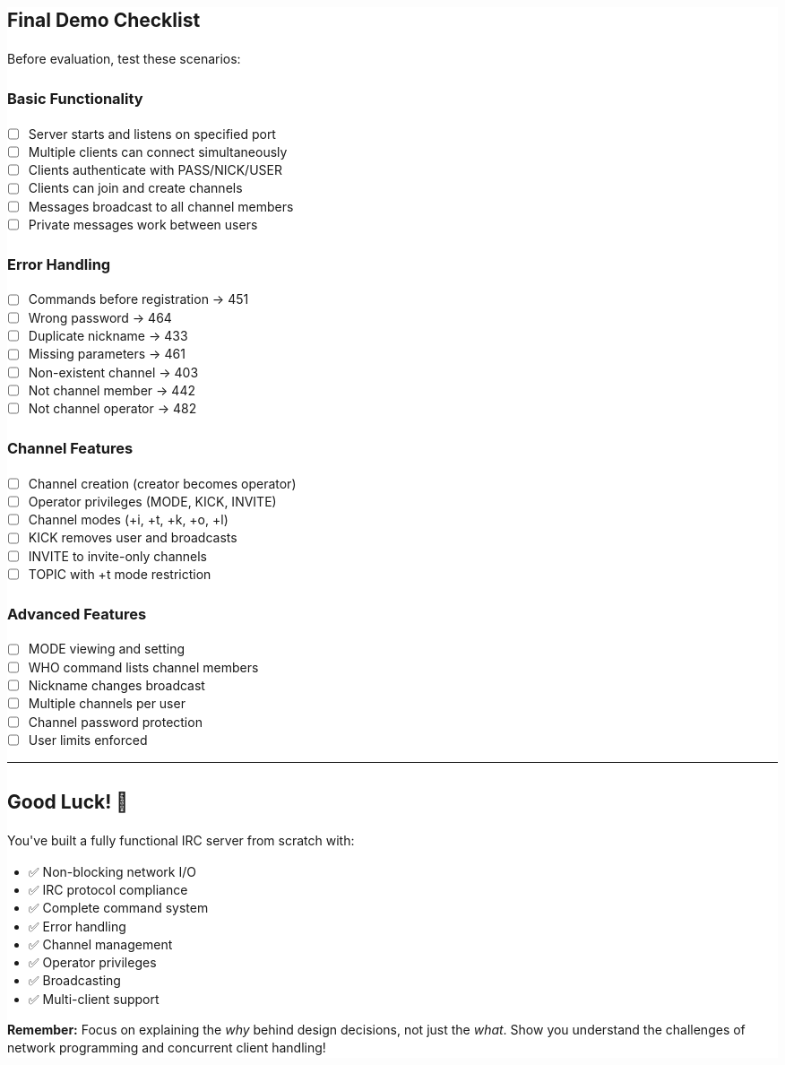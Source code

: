 ## Final Demo Checklist

Before evaluation, test these scenarios:

### Basic Functionality
- [ ] Server starts and listens on specified port
- [ ] Multiple clients can connect simultaneously
- [ ] Clients authenticate with PASS/NICK/USER
- [ ] Clients can join and create channels
- [ ] Messages broadcast to all channel members
- [ ] Private messages work between users

### Error Handling
- [ ] Commands before registration → 451
- [ ] Wrong password → 464
- [ ] Duplicate nickname → 433
- [ ] Missing parameters → 461
- [ ] Non-existent channel → 403
- [ ] Not channel member → 442
- [ ] Not channel operator → 482

### Channel Features
- [ ] Channel creation (creator becomes operator)
- [ ] Operator privileges (MODE, KICK, INVITE)
- [ ] Channel modes (+i, +t, +k, +o, +l)
- [ ] KICK removes user and broadcasts
- [ ] INVITE to invite-only channels
- [ ] TOPIC with +t mode restriction

### Advanced Features
- [ ] MODE viewing and setting
- [ ] WHO command lists channel members
- [ ] Nickname changes broadcast
- [ ] Multiple channels per user
- [ ] Channel password protection
- [ ] User limits enforced

---

## Good Luck! 🚀

You've built a fully functional IRC server from scratch with:
- ✅ Non-blocking network I/O
- ✅ IRC protocol compliance
- ✅ Complete command system
- ✅ Error handling
- ✅ Channel management
- ✅ Operator privileges
- ✅ Broadcasting
- ✅ Multi-client support

**Remember:** Focus on explaining the *why* behind design decisions, not just the *what*. Show you understand the challenges of network programming and concurrent client handling!
